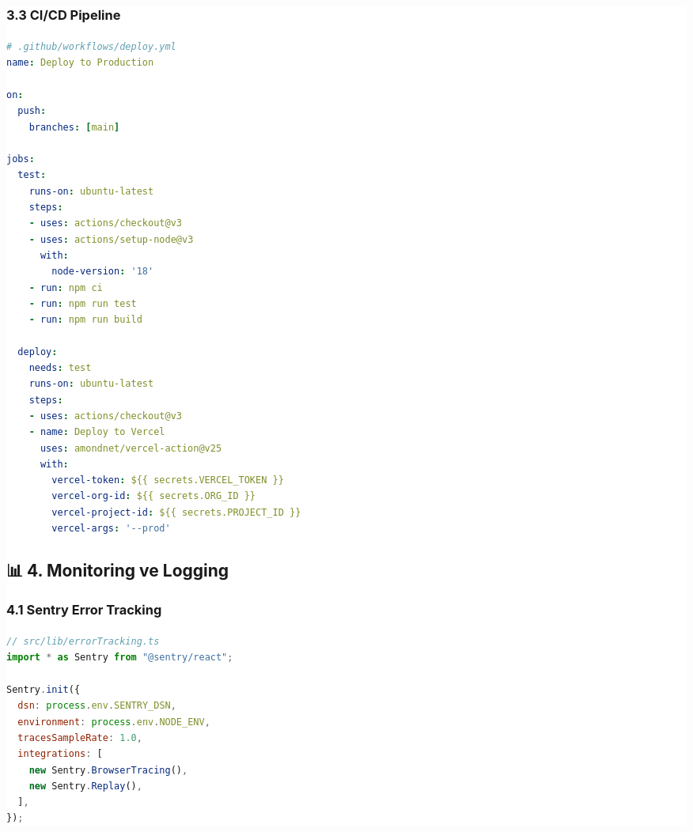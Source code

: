 ### 3.3 CI/CD Pipeline

```yaml
# .github/workflows/deploy.yml
name: Deploy to Production

on:
  push:
    branches: [main]

jobs:
  test:
    runs-on: ubuntu-latest
    steps:
    - uses: actions/checkout@v3
    - uses: actions/setup-node@v3
      with:
        node-version: '18'
    - run: npm ci
    - run: npm run test
    - run: npm run build

  deploy:
    needs: test
    runs-on: ubuntu-latest
    steps:
    - uses: actions/checkout@v3
    - name: Deploy to Vercel
      uses: amondnet/vercel-action@v25
      with:
        vercel-token: ${{ secrets.VERCEL_TOKEN }}
        vercel-org-id: ${{ secrets.ORG_ID }}
        vercel-project-id: ${{ secrets.PROJECT_ID }}
        vercel-args: '--prod'
```

## 📊 4. Monitoring ve Logging

### 4.1 Sentry Error Tracking

```javascript
// src/lib/errorTracking.ts
import * as Sentry from "@sentry/react";

Sentry.init({
  dsn: process.env.SENTRY_DSN,
  environment: process.env.NODE_ENV,
  tracesSampleRate: 1.0,
  integrations: [
    new Sentry.BrowserTracing(),
    new Sentry.Replay(),
  ],
});
```

